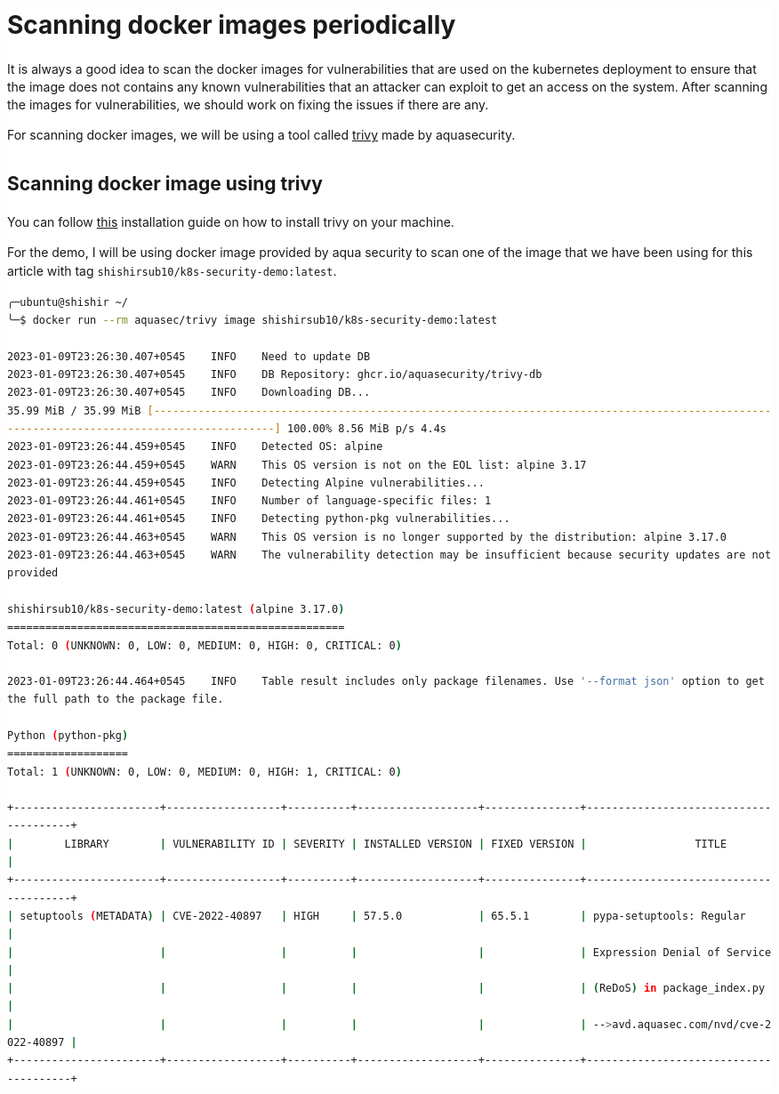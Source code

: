 
# Scanning docker images periodically
It is always a good idea to scan the docker images for vulnerabilities that are used on the kubernetes deployment to ensure that the image does not contains any known vulnerabilities that an attacker can exploit to get an access on the system. After scanning the images for vulnerabilities, we should work on fixing the issues if there are any.

For scanning docker images, we will be using a tool called [trivy](https://github.com/aquasecurity/trivy) made by aquasecurity.

## Scanning docker image using trivy
You can follow [this](https://aquasecurity.github.io/trivy/v0.36/getting-started/installation/) installation guide on how to install trivy on your machine.

For the demo, I will be using docker image provided by aqua security to scan one of the image that we have been using for this article with tag `shishirsub10/k8s-security-demo:latest`.

```bash
╭─ubuntu@shishir ~/
╰─$ docker run --rm aquasec/trivy image shishirsub10/k8s-security-demo:latest

2023-01-09T23:26:30.407+0545	INFO	Need to update DB
2023-01-09T23:26:30.407+0545	INFO	DB Repository: ghcr.io/aquasecurity/trivy-db
2023-01-09T23:26:30.407+0545	INFO	Downloading DB...
35.99 MiB / 35.99 MiB [-------------------------------------------------------------------------------------------------------------------------------------------] 100.00% 8.56 MiB p/s 4.4s
2023-01-09T23:26:44.459+0545	INFO	Detected OS: alpine
2023-01-09T23:26:44.459+0545	WARN	This OS version is not on the EOL list: alpine 3.17
2023-01-09T23:26:44.459+0545	INFO	Detecting Alpine vulnerabilities...
2023-01-09T23:26:44.461+0545	INFO	Number of language-specific files: 1
2023-01-09T23:26:44.461+0545	INFO	Detecting python-pkg vulnerabilities...
2023-01-09T23:26:44.463+0545	WARN	This OS version is no longer supported by the distribution: alpine 3.17.0
2023-01-09T23:26:44.463+0545	WARN	The vulnerability detection may be insufficient because security updates are not provided

shishirsub10/k8s-security-demo:latest (alpine 3.17.0)
=====================================================
Total: 0 (UNKNOWN: 0, LOW: 0, MEDIUM: 0, HIGH: 0, CRITICAL: 0)

2023-01-09T23:26:44.464+0545	INFO	Table result includes only package filenames. Use '--format json' option to get the full path to the package file.

Python (python-pkg)
===================
Total: 1 (UNKNOWN: 0, LOW: 0, MEDIUM: 0, HIGH: 1, CRITICAL: 0)

+-----------------------+------------------+----------+-------------------+---------------+---------------------------------------+
|        LIBRARY        | VULNERABILITY ID | SEVERITY | INSTALLED VERSION | FIXED VERSION |                 TITLE                 |
+-----------------------+------------------+----------+-------------------+---------------+---------------------------------------+
| setuptools (METADATA) | CVE-2022-40897   | HIGH     | 57.5.0            | 65.5.1        | pypa-setuptools: Regular              |
|                       |                  |          |                   |               | Expression Denial of Service          |
|                       |                  |          |                   |               | (ReDoS) in package_index.py           |
|                       |                  |          |                   |               | -->avd.aquasec.com/nvd/cve-2022-40897 |
+-----------------------+------------------+----------+-------------------+---------------+---------------------------------------+
```